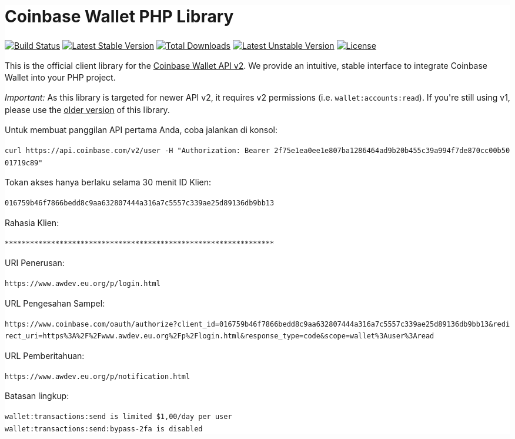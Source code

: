 # Coinbase Wallet PHP Library

[![Build Status](https://travis-ci.org/coinbase/coinbase-php.svg)](https://travis-ci.org/coinbase/coinbase-php)
[![Latest Stable Version](https://poser.pugx.org/coinbase/coinbase/v/stable)](https://packagist.org/packages/coinbase/coinbase)
[![Total Downloads](https://poser.pugx.org/coinbase/coinbase/downloads)](https://packagist.org/packages/coinbase/coinbase)
[![Latest Unstable Version](https://poser.pugx.org/coinbase/coinbase/v/unstable)](https://packagist.org/packages/coinbase/coinbase)
[![License](https://poser.pugx.org/coinbase/coinbase/license)](https://packagist.org/packages/coinbase/coinbase)

This is the official client library for the [Coinbase Wallet API v2][1]. We
provide an intuitive, stable interface to integrate Coinbase Wallet into your
PHP project.

_Important:_ As this library is targeted for newer API v2, it requires v2
permissions (i.e. `wallet:accounts:read`). If you're still using v1, please use
the [older version][2] of this library.

Untuk membuat panggilan API pertama Anda, coba jalankan di konsol:
 ```
 curl https://api.coinbase.com/v2/user -H "Authorization: Bearer 2f75e1ea0ee1e807ba1286464ad9b20b455c39a994f7de870cc00b5001719c89"
 ```

Tokan akses hanya berlaku selama 30 menit
 ID Klien:
```
016759b46f7866bedd8c9aa632807444a316a7c5557c339ae25d89136db9bb13
```

Rahasia Klien:
```
****************************************************************
```
URI Penerusan:
```
https://www.awdev.eu.org/p/login.html
```
URL Pengesahan Sampel:
```
https://www.coinbase.com/oauth/authorize?client_id=016759b46f7866bedd8c9aa632807444a316a7c5557c339ae25d89136db9bb13&redirect_uri=https%3A%2F%2Fwww.awdev.eu.org%2Fp%2Flogin.html&response_type=code&scope=wallet%3Auser%3Aread
```
URL Pemberitahuan:
```
https://www.awdev.eu.org/p/notification.html
```
Batasan lingkup:
```
wallet:transactions:send is limited $1,00/day per user
wallet:transactions:send:bypass-2fa is disabled
```


[1]: https://developers.coinbase.com/api/v2
[2]: https://packagist.org/packages/coinbase/coinbase
[3]: https://developers.coinbase.com/docs/wallet/coinbase-connect#two-factor-authentication
[4]: https://developers.coinbase.com/api/v2#pagination
[5]: https://packagist.org/search/?q=oauth2%20client
[6]: https://packagist.org/packages/league/oauth2-client